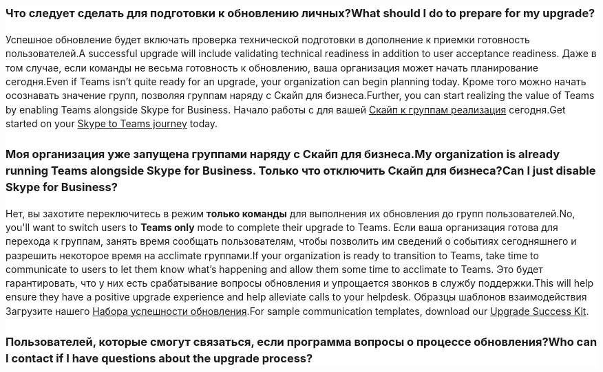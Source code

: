 ### <a name="what-should-i-do-to-prepare-for-my-upgrade"></a><span data-ttu-id="1cdde-175">Что следует сделать для подготовки к обновлению личных?</span><span class="sxs-lookup"><span data-stu-id="1cdde-175">What should I do to prepare for my upgrade?</span></span>

<span data-ttu-id="1cdde-176">Успешное обновление будет включать проверка технической подготовки в дополнение к приемки готовность пользователей.</span><span class="sxs-lookup"><span data-stu-id="1cdde-176">A successful upgrade will include validating technical readiness in addition to user acceptance readiness.</span></span> <span data-ttu-id="1cdde-177">Даже в том случае, если команды не весьма готовность к обновлению, ваша организация может начать планирование сегодня.</span><span class="sxs-lookup"><span data-stu-id="1cdde-177">Even if Teams isn’t quite ready for an upgrade, your organization can begin planning today.</span></span> <span data-ttu-id="1cdde-178">Кроме того можно начать осознавать значение групп, позволяя группам наряду с Скайп для бизнеса.</span><span class="sxs-lookup"><span data-stu-id="1cdde-178">Further, you can start realizing the value of Teams by enabling Teams alongside Skype for Business.</span></span> <span data-ttu-id="1cdde-179">Начало работы с для вашей [Скайп к группам реализация](https://aka.ms/skypetoteams-home) сегодня.</span><span class="sxs-lookup"><span data-stu-id="1cdde-179">Get started on your [Skype to Teams journey](https://aka.ms/skypetoteams-home) today.</span></span>
 
### <a name="my-organization-is-already-running-teams-alongside-skype-for-business-can-i-just-disable-skype-for-business"></a><span data-ttu-id="1cdde-180">Моя организация уже запущена группами наряду с Скайп для бизнеса.</span><span class="sxs-lookup"><span data-stu-id="1cdde-180">My organization is already running Teams alongside Skype for Business.</span></span> <span data-ttu-id="1cdde-181">Только что отключить Скайп для бизнеса?</span><span class="sxs-lookup"><span data-stu-id="1cdde-181">Can I just disable Skype for Business?</span></span>

<span data-ttu-id="1cdde-182">Нет, вы захотите переключитесь в режим **только команды** для выполнения их обновления до групп пользователей.</span><span class="sxs-lookup"><span data-stu-id="1cdde-182">No, you'll want to switch users to **Teams only** mode to complete their upgrade to Teams.</span></span> <span data-ttu-id="1cdde-183">Если ваша организация готова для перехода к группам, занять время сообщать пользователям, чтобы позволить им сведений о событиях сегодняшнего и разрешить некоторое время на acclimate группами.</span><span class="sxs-lookup"><span data-stu-id="1cdde-183">If your organization is ready to transition to Teams, take time to communicate to users to let them know what’s happening and allow them some time to acclimate to Teams.</span></span> <span data-ttu-id="1cdde-184">Это будет гарантировать, что у них есть срабатывание вопросы обновления и упрощается звонков в службу поддержки.</span><span class="sxs-lookup"><span data-stu-id="1cdde-184">This will help ensure they have a positive upgrade experience and help alleviate calls to your helpdesk.</span></span> <span data-ttu-id="1cdde-185">Образцы шаблонов взаимодействия Загрузите нашего [Набора успешности обновления](https://aka.ms/UpgradeSuccessKit).</span><span class="sxs-lookup"><span data-stu-id="1cdde-185">For sample communication templates, download our [Upgrade Success Kit](https://aka.ms/UpgradeSuccessKit).</span></span>
 
### <a name="who-can-i-contact-if-i-have-questions-about-the-upgrade-process"></a><span data-ttu-id="1cdde-186">Пользователей, которые смогут связаться, если программа вопросы о процессе обновления?</span><span class="sxs-lookup"><span data-stu-id="1cdde-186">Who can I contact if I have questions about the upgrade process?</span></span>
